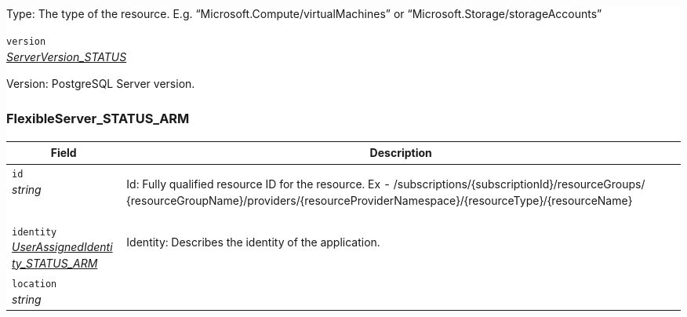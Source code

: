 <p>Type: The type of the resource. E.g. &ldquo;Microsoft.Compute/virtualMachines&rdquo; or &ldquo;Microsoft.Storage/storageAccounts&rdquo;</p>
</td>
</tr>
<tr>
<td>
<code>version</code><br/>
<em>
<a href="#dbforpostgresql.azure.com/v1api20221201.ServerVersion_STATUS">
ServerVersion_STATUS
</a>
</em>
</td>
<td>
<p>Version: PostgreSQL Server version.</p>
</td>
</tr>
</tbody>
</table>
<h3 id="dbforpostgresql.azure.com/v1api20221201.FlexibleServer_STATUS_ARM">FlexibleServer_STATUS_ARM
</h3>
<div>
</div>
<table>
<thead>
<tr>
<th>Field</th>
<th>Description</th>
</tr>
</thead>
<tbody>
<tr>
<td>
<code>id</code><br/>
<em>
string
</em>
</td>
<td>
<p>Id: Fully qualified resource ID for the resource. Ex -
/&#x200b;subscriptions/&#x200b;{subscriptionId}/&#x200b;resourceGroups/&#x200b;{resourceGroupName}/&#x200b;providers/&#x200b;{resourceProviderNamespace}/&#x200b;{resourceType}/&#x200b;{resourceName}</&#x200b;p>
</td>
</tr>
<tr>
<td>
<code>identity</code><br/>
<em>
<a href="#dbforpostgresql.azure.com/v1api20221201.UserAssignedIdentity_STATUS_ARM">
UserAssignedIdentity_STATUS_ARM
</a>
</em>
</td>
<td>
<p>Identity: Describes the identity of the application.</p>
</td>
</tr>
<tr>
<td>
<code>location</code><br/>
<em>
string